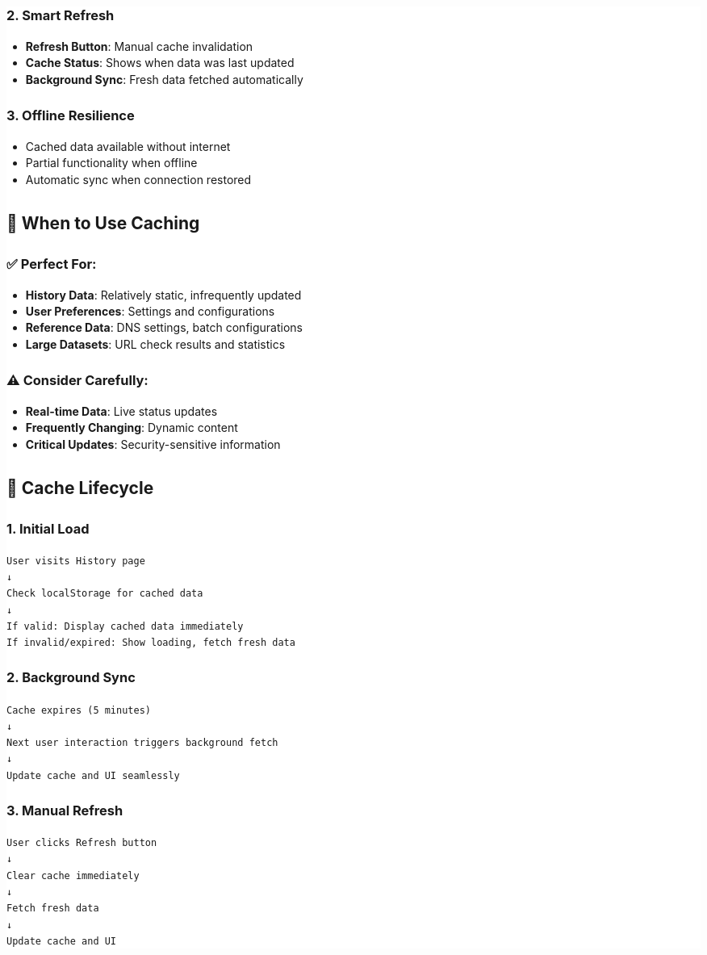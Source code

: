 ### **2. Smart Refresh**
- **Refresh Button**: Manual cache invalidation
- **Cache Status**: Shows when data was last updated
- **Background Sync**: Fresh data fetched automatically

### **3. Offline Resilience**
- Cached data available without internet
- Partial functionality when offline
- Automatic sync when connection restored

## 🎯 When to Use Caching

### **✅ Perfect For:**
- **History Data**: Relatively static, infrequently updated
- **User Preferences**: Settings and configurations
- **Reference Data**: DNS settings, batch configurations
- **Large Datasets**: URL check results and statistics

### **⚠️ Consider Carefully:**
- **Real-time Data**: Live status updates
- **Frequently Changing**: Dynamic content
- **Critical Updates**: Security-sensitive information

## 🔄 Cache Lifecycle

### **1. Initial Load**
```
User visits History page
↓
Check localStorage for cached data
↓
If valid: Display cached data immediately
If invalid/expired: Show loading, fetch fresh data
```

### **2. Background Sync**
```
Cache expires (5 minutes)
↓
Next user interaction triggers background fetch
↓
Update cache and UI seamlessly
```

### **3. Manual Refresh**
```
User clicks Refresh button
↓
Clear cache immediately
↓
Fetch fresh data
↓
Update cache and UI
```
